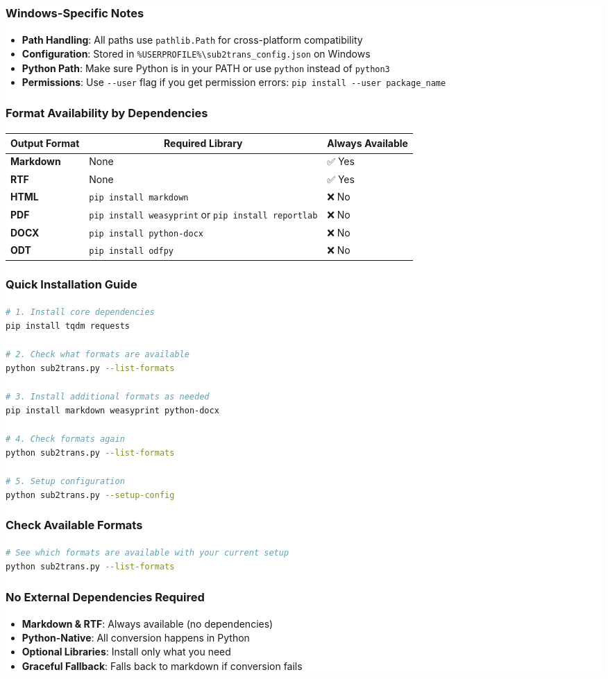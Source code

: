 ### Windows-Specific Notes
- **Path Handling**: All paths use `pathlib.Path` for cross-platform compatibility
- **Configuration**: Stored in `%USERPROFILE%\sub2trans_config.json` on Windows
- **Python Path**: Make sure Python is in your PATH or use `python` instead of `python3`
- **Permissions**: Use `--user` flag if you get permission errors: `pip install --user package_name`

### Format Availability by Dependencies

| Output Format | Required Library | Always Available |
|---------------|------------------|------------------|
| **Markdown** | None | ✅ Yes |
| **RTF** | None | ✅ Yes |
| **HTML** | `pip install markdown` | ❌ No |
| **PDF** | `pip install weasyprint` or `pip install reportlab` | ❌ No |
| **DOCX** | `pip install python-docx` | ❌ No |
| **ODT** | `pip install odfpy` | ❌ No |

### Quick Installation Guide
```bash
# 1. Install core dependencies
pip install tqdm requests

# 2. Check what formats are available
python sub2trans.py --list-formats

# 3. Install additional formats as needed
pip install markdown weasyprint python-docx

# 4. Check formats again
python sub2trans.py --list-formats

# 5. Setup configuration
python sub2trans.py --setup-config
```

### Check Available Formats
```bash
# See which formats are available with your current setup
python sub2trans.py --list-formats
```

### No External Dependencies Required
- **Markdown & RTF**: Always available (no dependencies)
- **Python-Native**: All conversion happens in Python
- **Optional Libraries**: Install only what you need
- **Graceful Fallback**: Falls back to markdown if conversion fails
